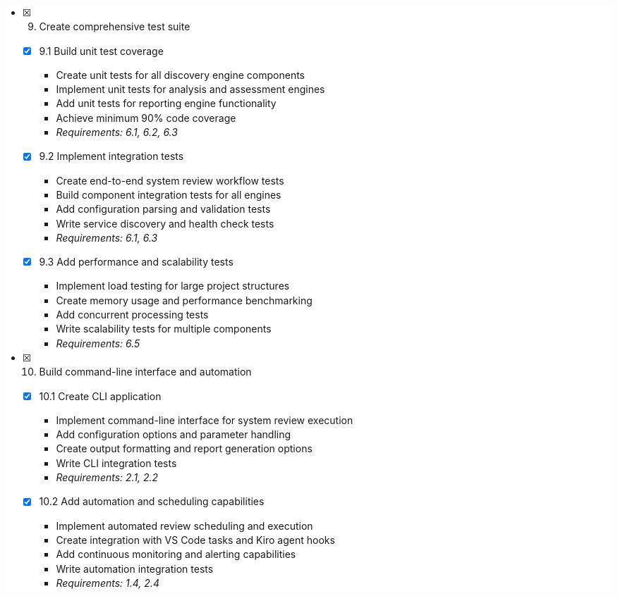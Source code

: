 - [x] 9. Create comprehensive test suite






  - [x] 9.1 Build unit test coverage


    - Create unit tests for all discovery engine components
    - Implement unit tests for analysis and assessment engines
    - Add unit tests for reporting engine functionality
    - Achieve minimum 90% code coverage
    - _Requirements: 6.1, 6.2, 6.3_

  - [x] 9.2 Implement integration tests


    - Create end-to-end system review workflow tests
    - Build component integration tests for all engines
    - Add configuration parsing and validation tests
    - Write service discovery and health check tests
    - _Requirements: 6.1, 6.3_

  - [x] 9.3 Add performance and scalability tests




    - Implement load testing for large project structures
    - Create memory usage and performance benchmarking
    - Add concurrent processing tests
    - Write scalability tests for multiple components
    - _Requirements: 6.5_

- [x] 10. Build command-line interface and automation









  - [x] 10.1 Create CLI application





    - Implement command-line interface for system review execution
    - Add configuration options and parameter handling
    - Create output formatting and report generation options
    - Write CLI integration tests
    - _Requirements: 2.1, 2.2_

  - [x] 10.2 Add automation and scheduling capabilities



    - Implement automated review scheduling and execution
    - Create integration with VS Code tasks and Kiro agent hooks
    - Add continuous monitoring and alerting capabilities
    - Write automation integration tests
    - _Requirements: 1.4, 2.4_
